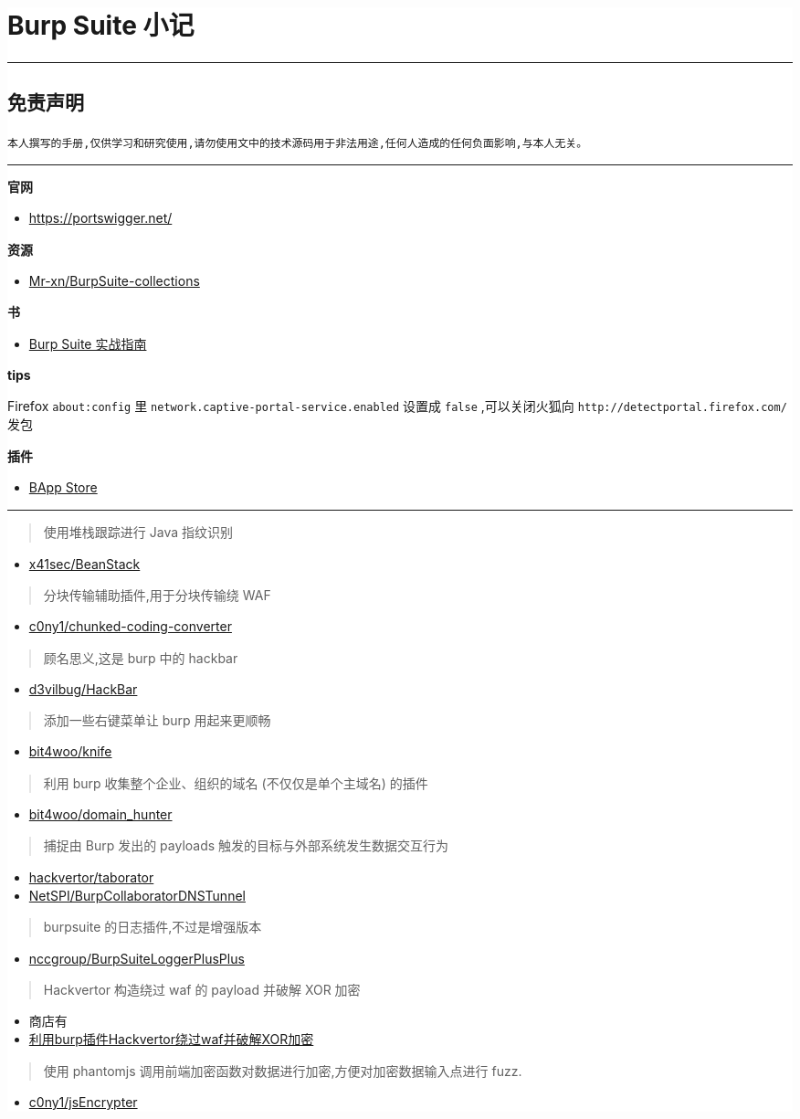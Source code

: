 # Burp Suite 小记

---

## 免责声明

`本人撰写的手册,仅供学习和研究使用,请勿使用文中的技术源码用于非法用途,任何人造成的任何负面影响,与本人无关。`

---

**官网**
- https://portswigger.net/

**资源**
- [Mr-xn/BurpSuite-collections](https://github.com/Mr-xn/BurpSuite-collections)

**书**
- [Burp Suite 实战指南](https://t0data.gitbooks.io/burpsuite/content/)

**tips**

Firefox `about:config` 里 `network.captive-portal-service.enabled` 设置成 `false` ,可以关闭火狐向 `http://detectportal.firefox.com/` 发包

**插件**

- [BApp Store](https://portswigger.net/bappstore)

---

> 使用堆栈跟踪进行 Java 指纹识别
- [x41sec/BeanStack](https://github.com/x41sec/beanstack)

> 分块传输辅助插件,用于分块传输绕 WAF
- [c0ny1/chunked-coding-converter](https://github.com/c0ny1/chunked-coding-converter)

> 顾名思义,这是 burp 中的 hackbar
- [d3vilbug/HackBar](https://github.com/d3vilbug/HackBar)

> 添加一些右键菜单让 burp 用起来更顺畅
- [bit4woo/knife](https://github.com/bit4woo/knife)

> 利用 burp 收集整个企业、组织的域名 (不仅仅是单个主域名) 的插件
- [bit4woo/domain_hunter](https://github.com/bit4woo/domain_hunter)

> 捕捉由 Burp 发出的 payloads 触发的目标与外部系统发生数据交互行为
- [hackvertor/taborator](https://github.com/hackvertor/taborator)
- [NetSPI/BurpCollaboratorDNSTunnel](https://github.com/NetSPI/BurpCollaboratorDNSTunnel)

> burpsuite 的日志插件,不过是增强版本
- [nccgroup/BurpSuiteLoggerPlusPlus](https://github.com/nccgroup/BurpSuiteLoggerPlusPlus)

> Hackvertor 构造绕过 waf 的 payload 并破解 XOR 加密
- 商店有
- [利用burp插件Hackvertor绕过waf并破解XOR加密](https://www.4hou.com/tools/14353.html)

> 使用 phantomjs 调用前端加密函数对数据进行加密,方便对加密数据输入点进行 fuzz.
- [c0ny1/jsEncrypter](https://github.com/c0ny1/jsEncrypter)
